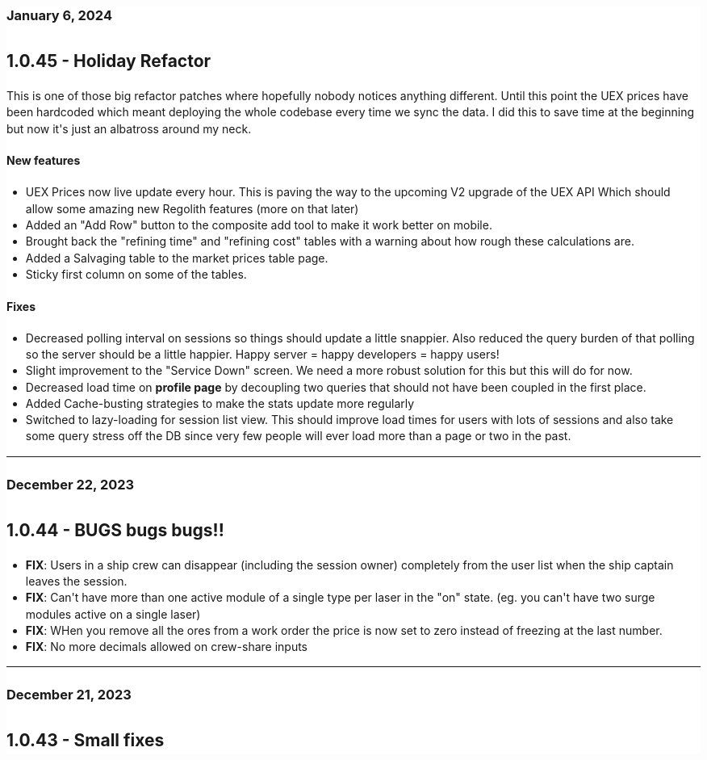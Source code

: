 
### January 6, 2024
## 1.0.45 - Holiday Refactor

This is one of those big refactor patches where hopefully nobody notices anything different. Until this point the UEX prices have been hardcoded which meant deploying the whole codebase every time we sync the data. I did this to save time at the beginning but now it's just an albatross around my neck.

#### New features

- UEX Prices now live update every hour. This is paving the way to the upcoming V2 upgrade of the UEX API Which should allow some amazing new Regolith features (more on that later)
- Added an "Add Row" button to the composite add tool to make it work better on mobile.
- Brought back the "refining time" and "refining cost" tables with a warning about how rough these calculations are.
- Added a Salvaging table to the market prices table page.
- Sticky first column on some of the tables.

#### Fixes

- Decreased polling interval on sessions so things should update a little snappier. Also reduced the query burden of that polling so the server should be a little happier. Happy server = happy developers = happy users!
- Slight improvement to the "Service Down" screen. We need a more robust solution for this but this will do for now. 
- Decreased load time on **profile page** by decoupling two queries that should not have been coupled in the first place.
- Added Cache-busting strategies to make the stats update more regularly
- Switched to lazy-loading for session list view. This should improve load times for users with lots of sessions and also take some query stress off the DB since very few people will ever load more than a page or two in the past.

-----

### December 22, 2023
## 1.0.44 - BUGS bugs bugs!!

- **FIX**: Users in a ship crew can disappear (including the session owner) completely from the user list when the ship captain leaves the session.
- **FIX**: Can't have more than one active module of a single type per laser in the "on" state. (eg. you can't have two surge modules active on a single laser)
- **FIX**: WHen you remove all the ores from a work order the price is now set to zero instead of freezing at the last number.
- **FIX**: No more decimals allowed on crew-share inputs

-----

### December 21, 2023
## 1.0.43 - Small fixes
